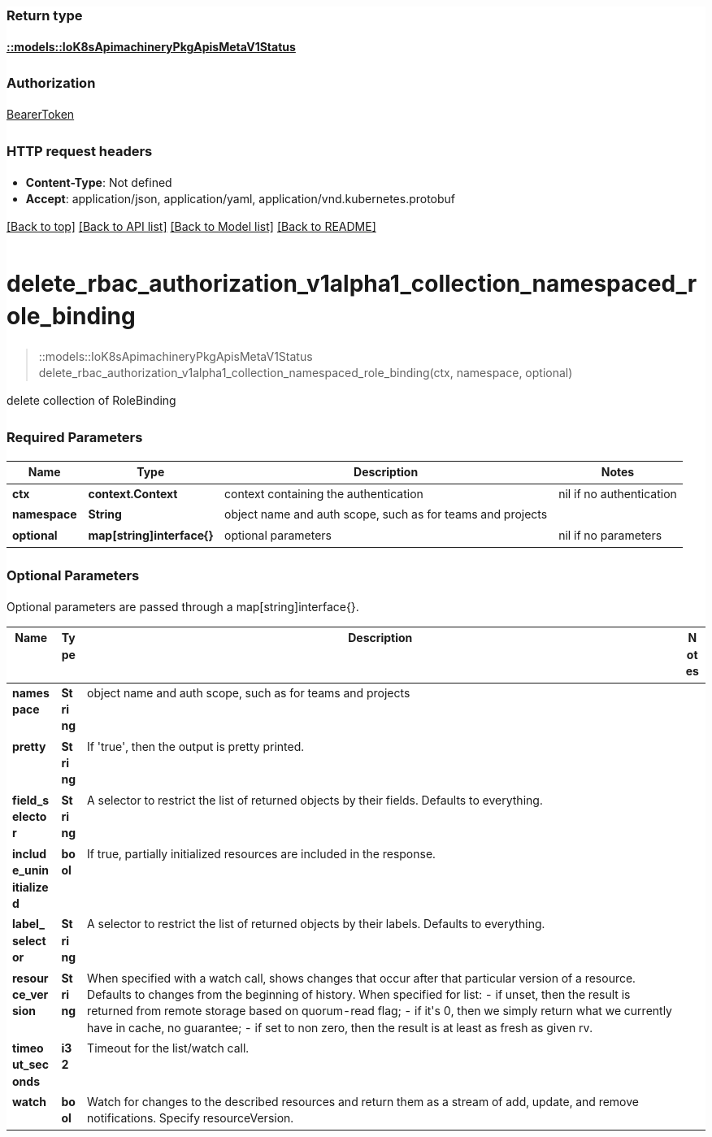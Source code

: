 ### Return type

[**::models::IoK8sApimachineryPkgApisMetaV1Status**](io.k8s.apimachinery.pkg.apis.meta.v1.Status.md)

### Authorization

[BearerToken](../README.md#BearerToken)

### HTTP request headers

 - **Content-Type**: Not defined
 - **Accept**: application/json, application/yaml, application/vnd.kubernetes.protobuf

[[Back to top]](#) [[Back to API list]](../README.md#documentation-for-api-endpoints) [[Back to Model list]](../README.md#documentation-for-models) [[Back to README]](../README.md)

# **delete_rbac_authorization_v1alpha1_collection_namespaced_role_binding**
> ::models::IoK8sApimachineryPkgApisMetaV1Status delete_rbac_authorization_v1alpha1_collection_namespaced_role_binding(ctx, namespace, optional)


delete collection of RoleBinding

### Required Parameters

Name | Type | Description  | Notes
------------- | ------------- | ------------- | -------------
 **ctx** | **context.Context** | context containing the authentication | nil if no authentication
  **namespace** | **String**| object name and auth scope, such as for teams and projects | 
 **optional** | **map[string]interface{}** | optional parameters | nil if no parameters

### Optional Parameters
Optional parameters are passed through a map[string]interface{}.

Name | Type | Description  | Notes
------------- | ------------- | ------------- | -------------
 **namespace** | **String**| object name and auth scope, such as for teams and projects | 
 **pretty** | **String**| If &#39;true&#39;, then the output is pretty printed. | 
 **field_selector** | **String**| A selector to restrict the list of returned objects by their fields. Defaults to everything. | 
 **include_uninitialized** | **bool**| If true, partially initialized resources are included in the response. | 
 **label_selector** | **String**| A selector to restrict the list of returned objects by their labels. Defaults to everything. | 
 **resource_version** | **String**| When specified with a watch call, shows changes that occur after that particular version of a resource. Defaults to changes from the beginning of history. When specified for list: - if unset, then the result is returned from remote storage based on quorum-read flag; - if it&#39;s 0, then we simply return what we currently have in cache, no guarantee; - if set to non zero, then the result is at least as fresh as given rv. | 
 **timeout_seconds** | **i32**| Timeout for the list/watch call. | 
 **watch** | **bool**| Watch for changes to the described resources and return them as a stream of add, update, and remove notifications. Specify resourceVersion. | 
